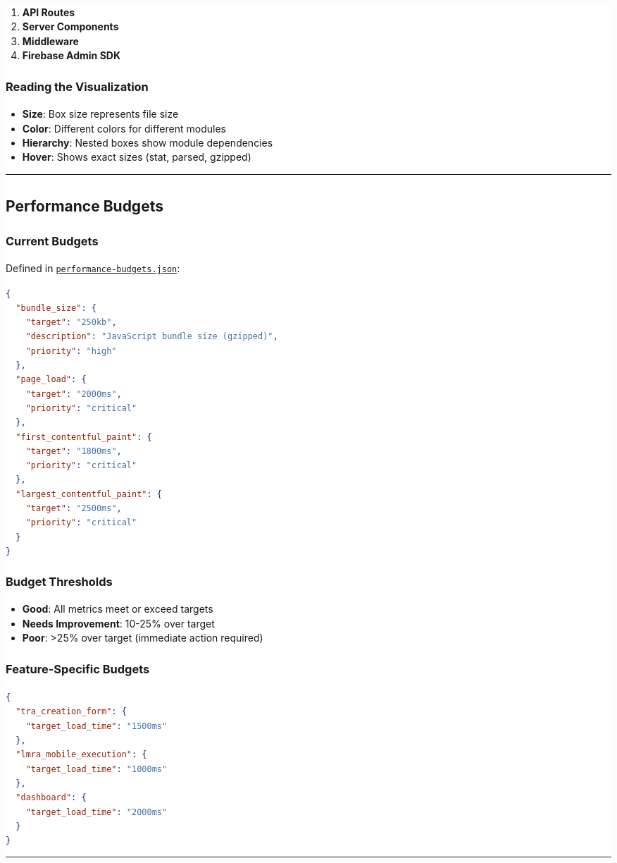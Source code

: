 1. **API Routes**
2. **Server Components**
3. **Middleware**
4. **Firebase Admin SDK**

### Reading the Visualization

- **Size**: Box size represents file size
- **Color**: Different colors for different modules
- **Hierarchy**: Nested boxes show module dependencies
- **Hover**: Shows exact sizes (stat, parsed, gzipped)

---

## Performance Budgets

### Current Budgets

Defined in [`performance-budgets.json`](web/performance-budgets.json:1):

```json
{
  "bundle_size": {
    "target": "250kb",
    "description": "JavaScript bundle size (gzipped)",
    "priority": "high"
  },
  "page_load": {
    "target": "2000ms",
    "priority": "critical"
  },
  "first_contentful_paint": {
    "target": "1800ms",
    "priority": "critical"
  },
  "largest_contentful_paint": {
    "target": "2500ms",
    "priority": "critical"
  }
}
```

### Budget Thresholds

- **Good**: All metrics meet or exceed targets
- **Needs Improvement**: 10-25% over target
- **Poor**: >25% over target (immediate action required)

### Feature-Specific Budgets

```json
{
  "tra_creation_form": {
    "target_load_time": "1500ms"
  },
  "lmra_mobile_execution": {
    "target_load_time": "1000ms"
  },
  "dashboard": {
    "target_load_time": "2000ms"
  }
}
```

---